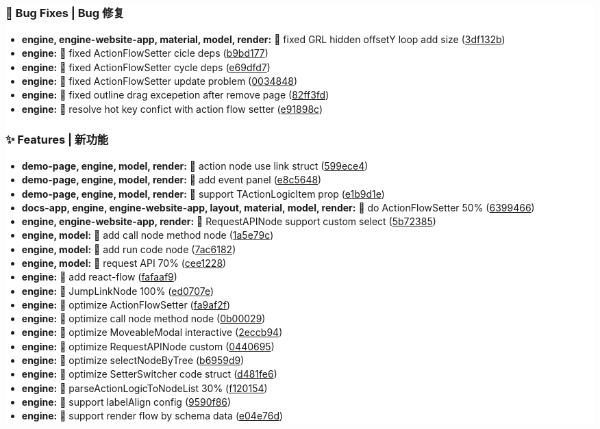 ### 🐛 Bug Fixes | Bug 修复

* **engine, engine-website-app, material, model, render:** 🐛 fixed GRL hidden offsetY loop add size ([3df132b](https://github.com/ByteCrazy/chameleon/commit/3df132b6493026b42435d4868d77915b9f7316b2))
* **engine:** 🐛 fixed ActionFlowSetter cicle deps ([b9bd177](https://github.com/ByteCrazy/chameleon/commit/b9bd177e38be054a8860d19516651d9ab813e27b))
* **engine:** 🐛 fixed ActionFlowSetter cycle deps ([e69dfd7](https://github.com/ByteCrazy/chameleon/commit/e69dfd7df7129a88c54e238a05b96bb3270fbb2f))
* **engine:** 🐛 fixed ActionFlowSetter update problem ([0034848](https://github.com/ByteCrazy/chameleon/commit/0034848e31c3b30b6782723af10e7f8e0152390a))
* **engine:** 🐛 fixed outline drag excepetion after remove page ([82ff3fd](https://github.com/ByteCrazy/chameleon/commit/82ff3fd80ffce58b2b840ae219d29e61dd34a6e4))
* **engine:** 🐛 resolve hot key confict with action flow setter ([e91898c](https://github.com/ByteCrazy/chameleon/commit/e91898c8deae98805ea2df7a1e8f3bc382bd3873))

### ✨ Features | 新功能

* **demo-page, engine, model, render:** 🎸 action node use link struct ([599ece4](https://github.com/ByteCrazy/chameleon/commit/599ece4927523f7c0e330cac722c9c9e6976ea3c))
* **demo-page, engine, model, render:** 🎸 add event panel ([e8c5648](https://github.com/ByteCrazy/chameleon/commit/e8c5648017b40cbae42c576267d1e3b9d9660918))
* **demo-page, engine, model, render:** 🎸 support TActionLogicItem prop ([e1b9d1e](https://github.com/ByteCrazy/chameleon/commit/e1b9d1e150ae810750249322ddf906b62eee9969))
* **docs-app, engine, engine-website-app, layout, material, model, render:** 🎸 do ActionFlowSetter 50% ([6399466](https://github.com/ByteCrazy/chameleon/commit/6399466c7253436591e071df25828a357bb7089e))
* **engine, engine-website-app, render:** 🎸 RequestAPINode support custom select ([5b72385](https://github.com/ByteCrazy/chameleon/commit/5b72385673bb646aff3ad2c5a9d8fffa142733dd))
* **engine, model:** 🎸 add  call node method node ([1a5e79c](https://github.com/ByteCrazy/chameleon/commit/1a5e79c49964c589da167b64985327a3cbb03da8))
* **engine, model:** 🎸 add run code node ([7ac6182](https://github.com/ByteCrazy/chameleon/commit/7ac61829586a19d4fcdc1765fa878d6a16008858))
* **engine, model:** 🎸 request API 70% ([cee1228](https://github.com/ByteCrazy/chameleon/commit/cee1228c2a3265320cb32579f6f7b532b6962908))
* **engine:** 🎸 add react-flow ([fafaaf9](https://github.com/ByteCrazy/chameleon/commit/fafaaf95c589c0c99ce0953f285bf53a0e423e21))
* **engine:** 🎸 JumpLinkNode 100% ([ed0707e](https://github.com/ByteCrazy/chameleon/commit/ed0707e0232bf82bedc7b0db569c908d2001e6d7))
* **engine:** 🎸 optimize ActionFlowSetter ([fa9af2f](https://github.com/ByteCrazy/chameleon/commit/fa9af2fba32f921411ed05e8d7e68293de5dde88))
* **engine:** 🎸 optimize call node method node ([0b00029](https://github.com/ByteCrazy/chameleon/commit/0b00029627d6f90381b658ccc7f125e9b6116dcf))
* **engine:** 🎸 optimize MoveableModal interactive ([2eccb94](https://github.com/ByteCrazy/chameleon/commit/2eccb942b447fa4e54bcd6f9207a2ed053e06526))
* **engine:** 🎸 optimize RequestAPINode custom ([0440695](https://github.com/ByteCrazy/chameleon/commit/044069501608b1a8b62a08600c3c2d293e1ebe54))
* **engine:** 🎸 optimize selectNodeByTree ([b6959d9](https://github.com/ByteCrazy/chameleon/commit/b6959d98714a16669b3896b677ebb78aa080d8f3))
* **engine:** 🎸 optimize SetterSwitcher code struct ([d481fe6](https://github.com/ByteCrazy/chameleon/commit/d481fe68665f4fc7b1034e8b1ef9e2bfbe517012))
* **engine:** 🎸 parseActionLogicToNodeList 30% ([f120154](https://github.com/ByteCrazy/chameleon/commit/f1201549a5537f170dbdce7efca7c85ce3add2ad))
* **engine:** 🎸 support labelAlign config ([9590f86](https://github.com/ByteCrazy/chameleon/commit/9590f861fe8efebcd81ba38df3b159a528e066b6))
* **engine:** 🎸 support render flow by schema data ([e04e76d](https://github.com/ByteCrazy/chameleon/commit/e04e76d23115c64823dc6fbf5d460f589df98b3d))
